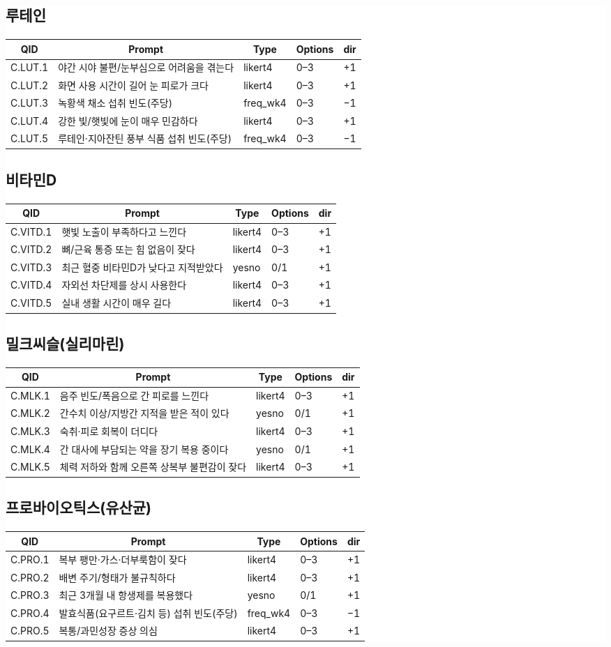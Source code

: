 ## 루테인

| QID     | Prompt                                    | Type     | Options | dir |
| ------- | ----------------------------------------- | -------- | ------- | --- |
| C.LUT.1 | 야간 시야 불편/눈부심으로 어려움을 겪는다 | likert4  | 0–3     | +1  |
| C.LUT.2 | 화면 사용 시간이 길어 눈 피로가 크다      | likert4  | 0–3     | +1  |
| C.LUT.3 | 녹황색 채소 섭취 빈도(주당)               | freq_wk4 | 0–3     | −1  |
| C.LUT.4 | 강한 빛/햇빛에 눈이 매우 민감하다         | likert4  | 0–3     | +1  |
| C.LUT.5 | 루테인·지아잔틴 풍부 식품 섭취 빈도(주당) | freq_wk4 | 0–3     | −1  |

## 비타민D

| QID      | Prompt                                | Type    | Options | dir |
| -------- | ------------------------------------- | ------- | ------- | --- |
| C.VITD.1 | 햇빛 노출이 부족하다고 느낀다         | likert4 | 0–3     | +1  |
| C.VITD.2 | 뼈/근육 통증 또는 힘 없음이 잦다      | likert4 | 0–3     | +1  |
| C.VITD.3 | 최근 혈중 비타민D가 낮다고 지적받았다 | yesno   | 0/1     | +1  |
| C.VITD.4 | 자외선 차단제를 상시 사용한다         | likert4 | 0–3     | +1  |
| C.VITD.5 | 실내 생활 시간이 매우 길다            | likert4 | 0–3     | +1  |

## 밀크씨슬(실리마린)

| QID     | Prompt                                       | Type    | Options | dir |
| ------- | -------------------------------------------- | ------- | ------- | --- |
| C.MLK.1 | 음주 빈도/폭음으로 간 피로를 느낀다          | likert4 | 0–3     | +1  |
| C.MLK.2 | 간수치 이상/지방간 지적을 받은 적이 있다     | yesno   | 0/1     | +1  |
| C.MLK.3 | 숙취·피로 회복이 더디다                      | likert4 | 0–3     | +1  |
| C.MLK.4 | 간 대사에 부담되는 약을 장기 복용 중이다     | yesno   | 0/1     | +1  |
| C.MLK.5 | 체력 저하와 함께 오른쪽 상복부 불편감이 잦다 | likert4 | 0–3     | +1  |

## 프로바이오틱스(유산균)

| QID     | Prompt                                     | Type     | Options | dir |
| ------- | ------------------------------------------ | -------- | ------- | --- |
| C.PRO.1 | 복부 팽만·가스·더부룩함이 잦다             | likert4  | 0–3     | +1  |
| C.PRO.2 | 배변 주기/형태가 불규칙하다                | likert4  | 0–3     | +1  |
| C.PRO.3 | 최근 3개월 내 항생제를 복용했다            | yesno    | 0/1     | +1  |
| C.PRO.4 | 발효식품(요구르트·김치 등) 섭취 빈도(주당) | freq_wk4 | 0–3     | −1  |
| C.PRO.5 | 복통/과민성장 증상 의심                    | likert4  | 0–3     | +1  |
